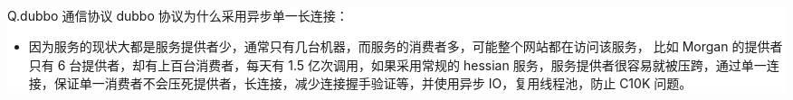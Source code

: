 Q.dubbo 通信协议 dubbo 协议为什么采用异步单一长连接：
* 因为服务的现状大都是服务提供者少，通常只有几台机器，而服务的消费者多，可能整个网站都在访问该服务，
比如 Morgan 的提供者只有 6 台提供者，却有上百台消费者，每天有 1.5 亿次调用，如果采用常规的 hessian 服务，服务提供者很容易就被压跨，通过单一连接，保证单一消费者不会压死提供者，长连接，减少连接握手验证等，并使用异步 IO，复用线程池，防止 C10K 问题。










